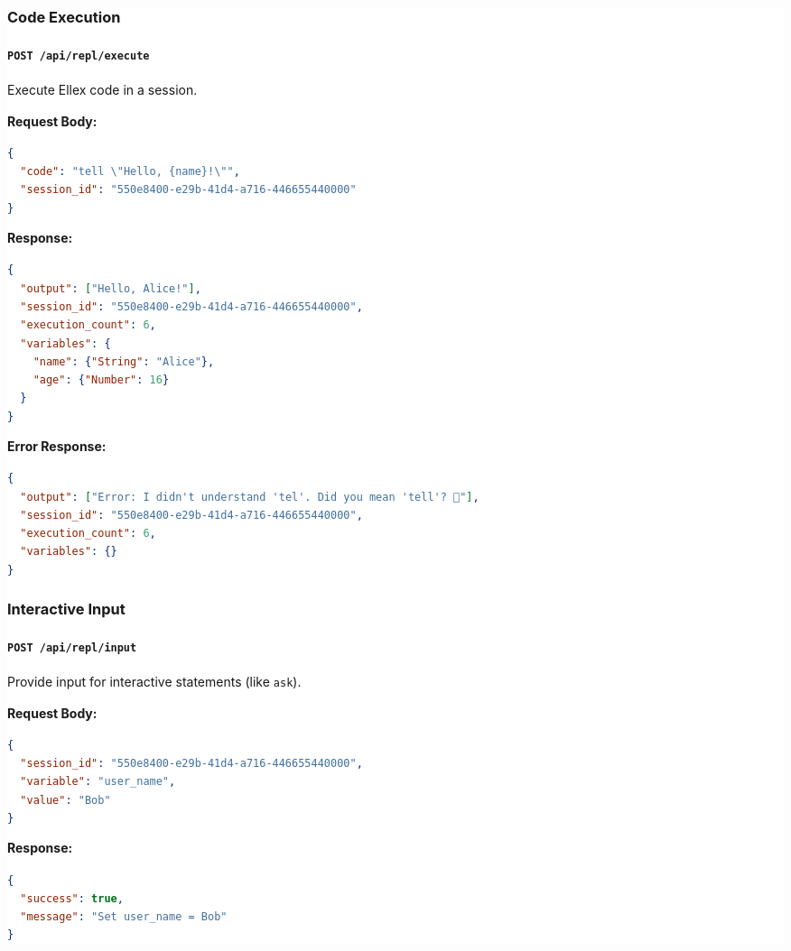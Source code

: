 ### Code Execution

#### `POST /api/repl/execute`
Execute Ellex code in a session.

**Request Body:**
```json
{
  "code": "tell \"Hello, {name}!\"",
  "session_id": "550e8400-e29b-41d4-a716-446655440000"
}
```

**Response:**
```json
{
  "output": ["Hello, Alice!"],
  "session_id": "550e8400-e29b-41d4-a716-446655440000",
  "execution_count": 6,
  "variables": {
    "name": {"String": "Alice"},
    "age": {"Number": 16}
  }
}
```

**Error Response:**
```json
{
  "output": ["Error: I didn't understand 'tel'. Did you mean 'tell'? 🤔"],
  "session_id": "550e8400-e29b-41d4-a716-446655440000",
  "execution_count": 6,
  "variables": {}
}
```

### Interactive Input

#### `POST /api/repl/input`
Provide input for interactive statements (like `ask`).

**Request Body:**
```json
{
  "session_id": "550e8400-e29b-41d4-a716-446655440000",
  "variable": "user_name",
  "value": "Bob"
}
```

**Response:**
```json
{
  "success": true,
  "message": "Set user_name = Bob"
}
```
